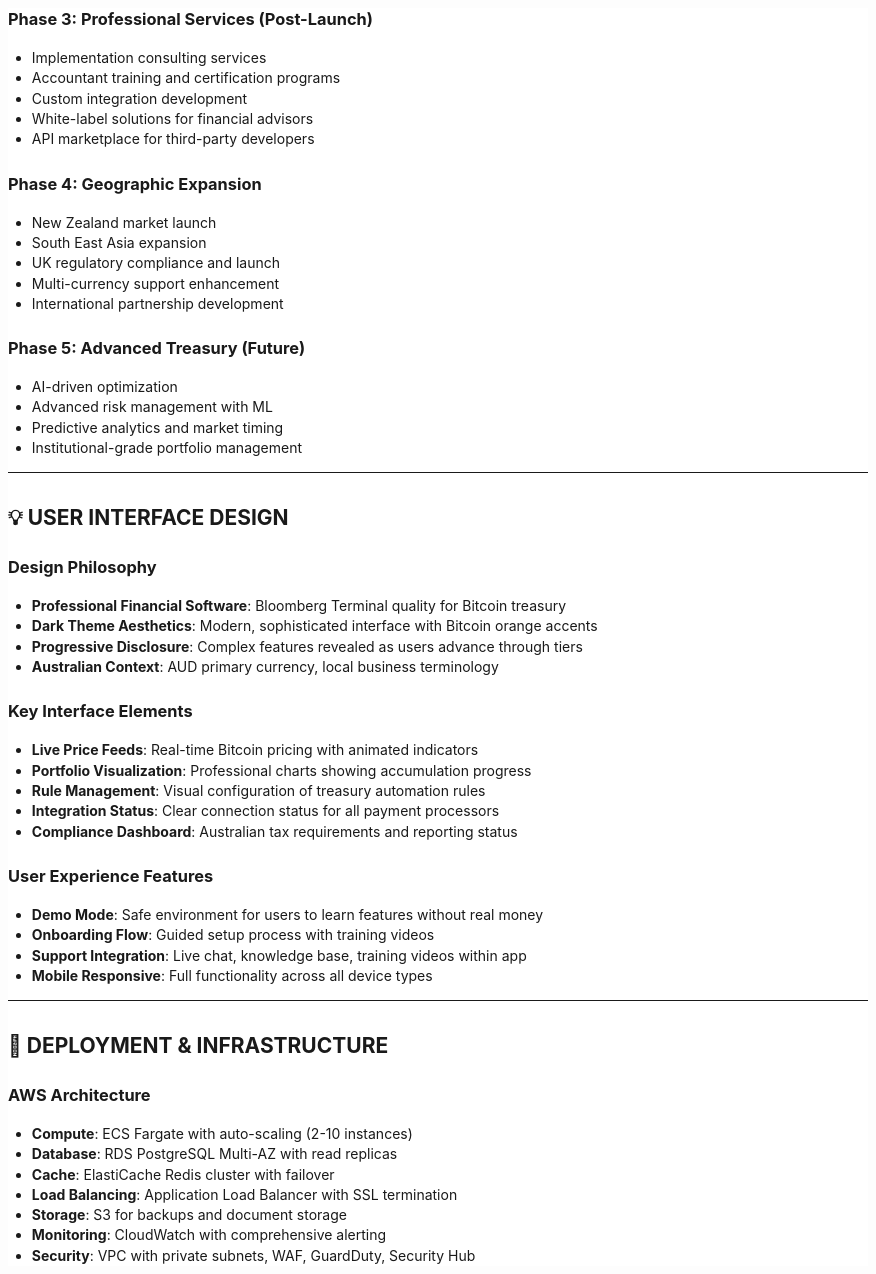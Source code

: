 ### Phase 3: Professional Services (Post-Launch)
- Implementation consulting services
- Accountant training and certification programs
- Custom integration development
- White-label solutions for financial advisors
- API marketplace for third-party developers

### Phase 4: Geographic Expansion
- New Zealand market launch
- South East Asia expansion
- UK regulatory compliance and launch
- Multi-currency support enhancement
- International partnership development

### Phase 5: Advanced Treasury (Future)
- AI-driven optimization
- Advanced risk management with ML
- Predictive analytics and market timing
- Institutional-grade portfolio management

---

## 💡 USER INTERFACE DESIGN

### Design Philosophy
- **Professional Financial Software**: Bloomberg Terminal quality for Bitcoin treasury
- **Dark Theme Aesthetics**: Modern, sophisticated interface with Bitcoin orange accents
- **Progressive Disclosure**: Complex features revealed as users advance through tiers
- **Australian Context**: AUD primary currency, local business terminology

### Key Interface Elements
- **Live Price Feeds**: Real-time Bitcoin pricing with animated indicators
- **Portfolio Visualization**: Professional charts showing accumulation progress
- **Rule Management**: Visual configuration of treasury automation rules
- **Integration Status**: Clear connection status for all payment processors
- **Compliance Dashboard**: Australian tax requirements and reporting status

### User Experience Features
- **Demo Mode**: Safe environment for users to learn features without real money
- **Onboarding Flow**: Guided setup process with training videos
- **Support Integration**: Live chat, knowledge base, training videos within app
- **Mobile Responsive**: Full functionality across all device types

---

## 🔧 DEPLOYMENT & INFRASTRUCTURE

### AWS Architecture
- **Compute**: ECS Fargate with auto-scaling (2-10 instances)
- **Database**: RDS PostgreSQL Multi-AZ with read replicas
- **Cache**: ElastiCache Redis cluster with failover
- **Load Balancing**: Application Load Balancer with SSL termination
- **Storage**: S3 for backups and document storage
- **Monitoring**: CloudWatch with comprehensive alerting
- **Security**: VPC with private subnets, WAF, GuardDuty, Security Hub
